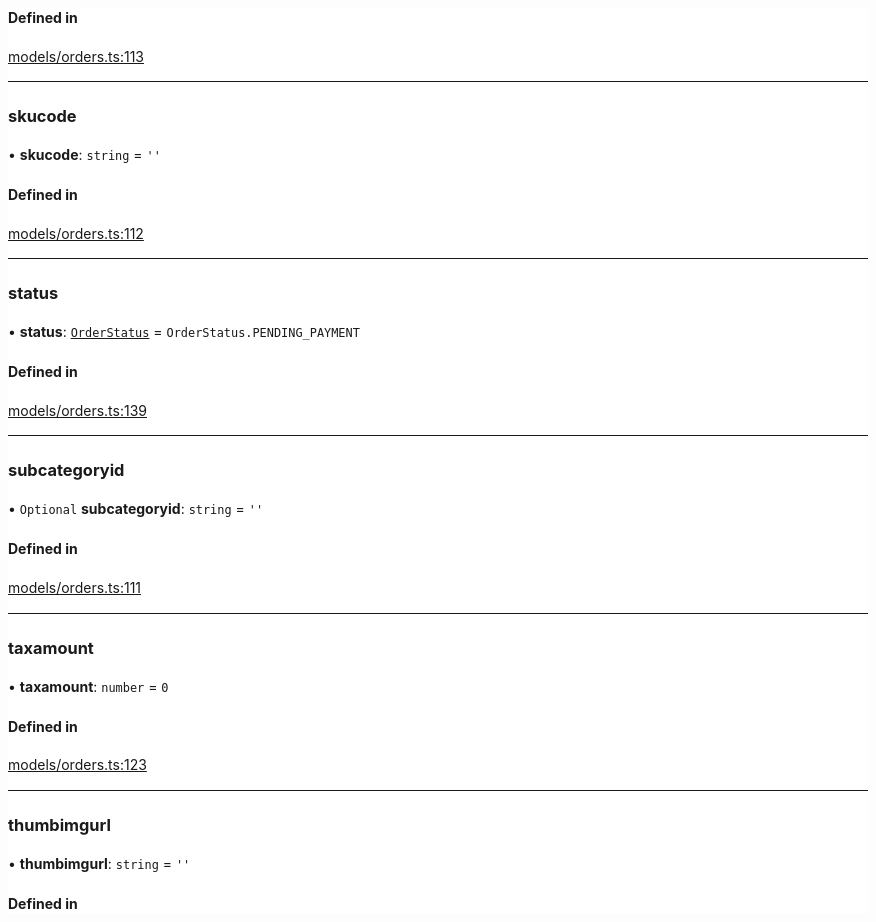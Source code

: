 #### Defined in

[models/orders.ts:113](https://gitlab.com/baliganikhil/blackmirror-sdk/-/blob/349365c/src/models/orders.ts#L113)

___

### skucode

• **skucode**: `string` = `''`

#### Defined in

[models/orders.ts:112](https://gitlab.com/baliganikhil/blackmirror-sdk/-/blob/349365c/src/models/orders.ts#L112)

___

### status

• **status**: [`OrderStatus`](../wiki/models.OrderStatus) = `OrderStatus.PENDING_PAYMENT`

#### Defined in

[models/orders.ts:139](https://gitlab.com/baliganikhil/blackmirror-sdk/-/blob/349365c/src/models/orders.ts#L139)

___

### subcategoryid

• `Optional` **subcategoryid**: `string` = `''`

#### Defined in

[models/orders.ts:111](https://gitlab.com/baliganikhil/blackmirror-sdk/-/blob/349365c/src/models/orders.ts#L111)

___

### taxamount

• **taxamount**: `number` = `0`

#### Defined in

[models/orders.ts:123](https://gitlab.com/baliganikhil/blackmirror-sdk/-/blob/349365c/src/models/orders.ts#L123)

___

### thumbimgurl

• **thumbimgurl**: `string` = `''`

#### Defined in
